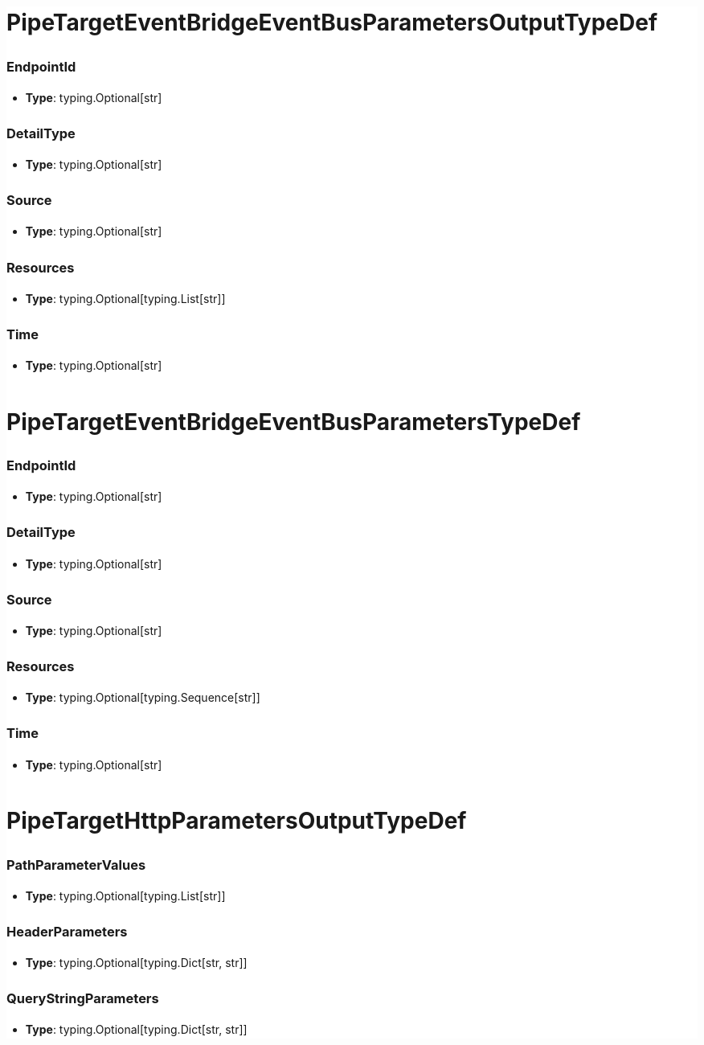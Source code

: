 
# PipeTargetEventBridgeEventBusParametersOutputTypeDef

### EndpointId
- **Type**: typing.Optional[str]

### DetailType
- **Type**: typing.Optional[str]

### Source
- **Type**: typing.Optional[str]

### Resources
- **Type**: typing.Optional[typing.List[str]]

### Time
- **Type**: typing.Optional[str]


# PipeTargetEventBridgeEventBusParametersTypeDef

### EndpointId
- **Type**: typing.Optional[str]

### DetailType
- **Type**: typing.Optional[str]

### Source
- **Type**: typing.Optional[str]

### Resources
- **Type**: typing.Optional[typing.Sequence[str]]

### Time
- **Type**: typing.Optional[str]


# PipeTargetHttpParametersOutputTypeDef

### PathParameterValues
- **Type**: typing.Optional[typing.List[str]]

### HeaderParameters
- **Type**: typing.Optional[typing.Dict[str, str]]

### QueryStringParameters
- **Type**: typing.Optional[typing.Dict[str, str]]
